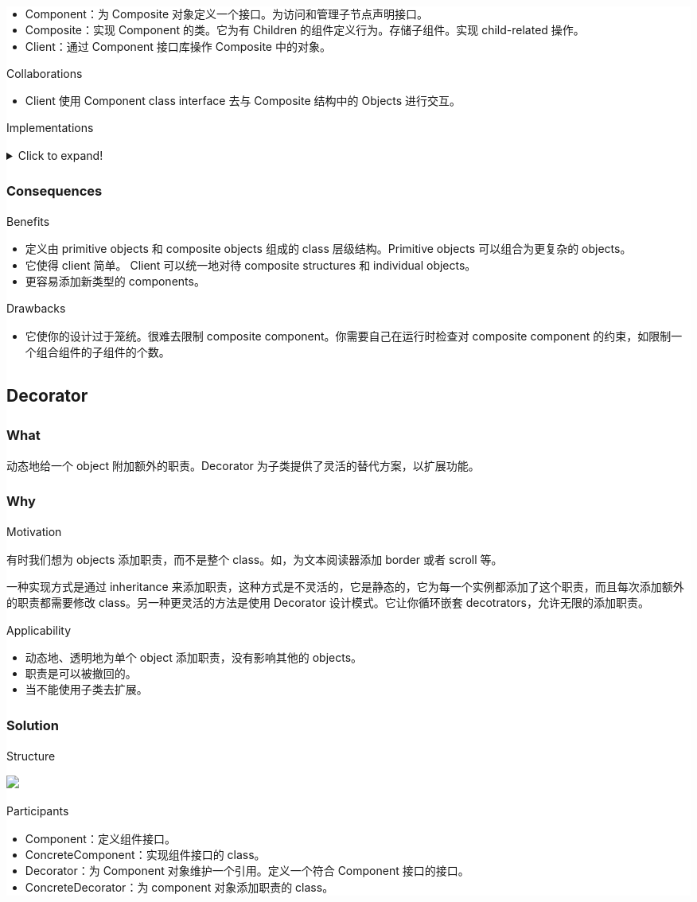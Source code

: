 - Component：为 Composite 对象定义一个接口。为访问和管理子节点声明接口。
- Composite：实现 Component 的类。它为有 Children 的组件定义行为。存储子组件。实现 child-related 操作。
- Client：通过 Component 接口库操作 Composite 中的对象。

Collaborations

- Client 使用 Component class interface 去与 Composite 结构中的 Objects 进行交互。

Implementations

<details><summary>Click to expand!</summary></details>

### Consequences

Benefits

- 定义由 primitive objects 和 composite objects 组成的 class 层级结构。Primitive objects 可以组合为更复杂的 objects。
- 它使得 client 简单。 Client 可以统一地对待 composite structures 和 individual objects。
- 更容易添加新类型的 components。

Drawbacks

- 它使你的设计过于笼统。很难去限制 composite component。你需要自己在运行时检查对 composite component 的约束，如限制一个组合组件的子组件的个数。

## Decorator

### What

动态地给一个 object 附加额外的职责。Decorator 为子类提供了灵活的替代方案，以扩展功能。

### Why

Motivation

有时我们想为 objects 添加职责，而不是整个 class。如，为文本阅读器添加 border 或者 scroll 等。

一种实现方式是通过 inheritance 来添加职责，这种方式是不灵活的，它是静态的，它为每一个实例都添加了这个职责，而且每次添加额外的职责都需要修改 class。另一种更灵活的方法是使用 Decorator 设计模式。它让你循环嵌套 decotrators，允许无限的添加职责。

Applicability

- 动态地、透明地为单个 object 添加职责，没有影响其他的 objects。
- 职责是可以被撤回的。
- 当不能使用子类去扩展。

### Solution

Structure

<img src="https://taogenjia.com/img/design-patterns-structure-and-example/decorator-structure.png" class="img-center" />

Participants

- Component：定义组件接口。
- ConcreteComponent：实现组件接口的 class。
- Decorator：为 Component 对象维护一个引用。定义一个符合 Component 接口的接口。
- ConcreteDecorator：为 component 对象添加职责的 class。
